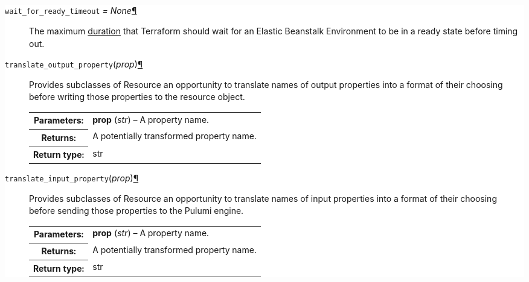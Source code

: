 <dl class="attribute">
<dt id="pulumi_aws.elasticbeanstalk.Environment.wait_for_ready_timeout">
<code class="descname">wait_for_ready_timeout</code><em class="property"> = None</em><a class="headerlink" href="#pulumi_aws.elasticbeanstalk.Environment.wait_for_ready_timeout" title="Permalink to this definition">¶</a></dt>
<dd><p>The maximum
<a class="reference external" href="https://golang.org/pkg/time/#ParseDuration">duration</a> that Terraform should
wait for an Elastic Beanstalk Environment to be in a ready state before timing
out.</p>
</dd></dl>

<dl class="method">
<dt id="pulumi_aws.elasticbeanstalk.Environment.translate_output_property">
<code class="descname">translate_output_property</code><span class="sig-paren">(</span><em>prop</em><span class="sig-paren">)</span><a class="headerlink" href="#pulumi_aws.elasticbeanstalk.Environment.translate_output_property" title="Permalink to this definition">¶</a></dt>
<dd><p>Provides subclasses of Resource an opportunity to translate names of output properties
into a format of their choosing before writing those properties to the resource object.</p>
<table class="docutils field-list" frame="void" rules="none">
<col class="field-name" />
<col class="field-body" />
<tbody valign="top">
<tr class="field-odd field"><th class="field-name">Parameters:</th><td class="field-body"><strong>prop</strong> (<em>str</em>) – A property name.</td>
</tr>
<tr class="field-even field"><th class="field-name">Returns:</th><td class="field-body">A potentially transformed property name.</td>
</tr>
<tr class="field-odd field"><th class="field-name">Return type:</th><td class="field-body">str</td>
</tr>
</tbody>
</table>
</dd></dl>

<dl class="method">
<dt id="pulumi_aws.elasticbeanstalk.Environment.translate_input_property">
<code class="descname">translate_input_property</code><span class="sig-paren">(</span><em>prop</em><span class="sig-paren">)</span><a class="headerlink" href="#pulumi_aws.elasticbeanstalk.Environment.translate_input_property" title="Permalink to this definition">¶</a></dt>
<dd><p>Provides subclasses of Resource an opportunity to translate names of input properties into
a format of their choosing before sending those properties to the Pulumi engine.</p>
<table class="docutils field-list" frame="void" rules="none">
<col class="field-name" />
<col class="field-body" />
<tbody valign="top">
<tr class="field-odd field"><th class="field-name">Parameters:</th><td class="field-body"><strong>prop</strong> (<em>str</em>) – A property name.</td>
</tr>
<tr class="field-even field"><th class="field-name">Returns:</th><td class="field-body">A potentially transformed property name.</td>
</tr>
<tr class="field-odd field"><th class="field-name">Return type:</th><td class="field-body">str</td>
</tr>
</tbody>
</table>
</dd></dl>
